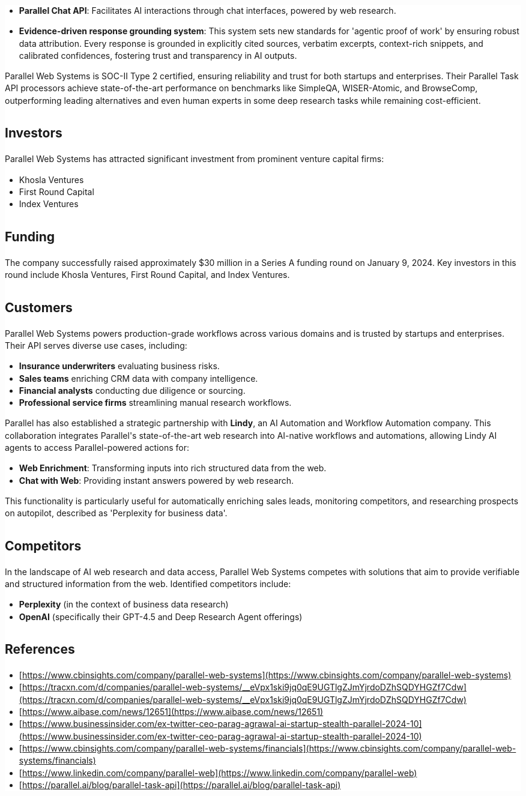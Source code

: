 *   **Parallel Chat API**: Facilitates AI interactions through chat interfaces, powered by web research.

*   **Evidence-driven response grounding system**: This system sets new standards for 'agentic proof of work' by ensuring robust data attribution. Every response is grounded in explicitly cited sources, verbatim excerpts, context-rich snippets, and calibrated confidences, fostering trust and transparency in AI outputs.

Parallel Web Systems is SOC-II Type 2 certified, ensuring reliability and trust for both startups and enterprises. Their Parallel Task API processors achieve state-of-the-art performance on benchmarks like SimpleQA, WISER-Atomic, and BrowseComp, outperforming leading alternatives and even human experts in some deep research tasks while remaining cost-efficient.

## Investors
Parallel Web Systems has attracted significant investment from prominent venture capital firms:
*   Khosla Ventures
*   First Round Capital
*   Index Ventures

## Funding
The company successfully raised approximately $30 million in a Series A funding round on January 9, 2024. Key investors in this round include Khosla Ventures, First Round Capital, and Index Ventures.

## Customers
Parallel Web Systems powers production-grade workflows across various domains and is trusted by startups and enterprises. Their API serves diverse use cases, including:
*   **Insurance underwriters** evaluating business risks.
*   **Sales teams** enriching CRM data with company intelligence.
*   **Financial analysts** conducting due diligence or sourcing.
*   **Professional service firms** streamlining manual research workflows.

Parallel has also established a strategic partnership with **Lindy**, an AI Automation and Workflow Automation company. This collaboration integrates Parallel's state-of-the-art web research into AI-native workflows and automations, allowing Lindy AI agents to access Parallel-powered actions for:
*   **Web Enrichment**: Transforming inputs into rich structured data from the web.
*   **Chat with Web**: Providing instant answers powered by web research.

This functionality is particularly useful for automatically enriching sales leads, monitoring competitors, and researching prospects on autopilot, described as 'Perplexity for business data'.

## Competitors
In the landscape of AI web research and data access, Parallel Web Systems competes with solutions that aim to provide verifiable and structured information from the web. Identified competitors include:
*   **Perplexity** (in the context of business data research)
*   **OpenAI** (specifically their GPT-4.5 and Deep Research Agent offerings)

## References
*   [https://www.cbinsights.com/company/parallel-web-systems](https://www.cbinsights.com/company/parallel-web-systems)
*   [https://tracxn.com/d/companies/parallel-web-systems/__eVpx1ski9jq0qE9UGTlgZJmYjrdoDZhSQDYHGZf7Cdw](https://tracxn.com/d/companies/parallel-web-systems/__eVpx1ski9jq0qE9UGTlgZJmYjrdoDZhSQDYHGZf7Cdw)
*   [https://www.aibase.com/news/12651](https://www.aibase.com/news/12651)
*   [https://www.businessinsider.com/ex-twitter-ceo-parag-agrawal-ai-startup-stealth-parallel-2024-10](https://www.businessinsider.com/ex-twitter-ceo-parag-agrawal-ai-startup-stealth-parallel-2024-10)
*   [https://www.cbinsights.com/company/parallel-web-systems/financials](https://www.cbinsights.com/company/parallel-web-systems/financials)
*   [https://www.linkedin.com/company/parallel-web](https://www.linkedin.com/company/parallel-web)
*   [https://parallel.ai/blog/parallel-task-api](https://parallel.ai/blog/parallel-task-api)